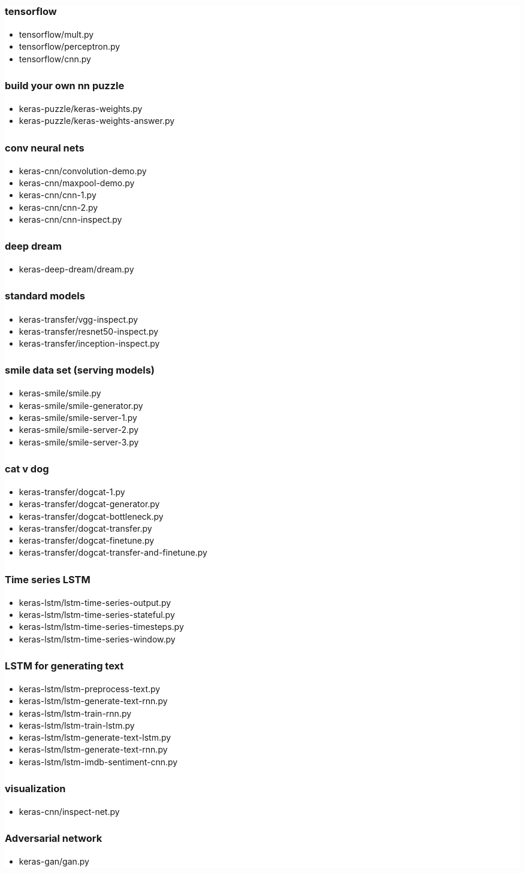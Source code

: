 ### tensorflow
- tensorflow/mult.py
- tensorflow/perceptron.py
- tensorflow/cnn.py

### build your own nn puzzle
- keras-puzzle/keras-weights.py
- keras-puzzle/keras-weights-answer.py

### conv neural nets
- keras-cnn/convolution-demo.py
- keras-cnn/maxpool-demo.py
- keras-cnn/cnn-1.py
- keras-cnn/cnn-2.py
- keras-cnn/cnn-inspect.py

### deep dream
- keras-deep-dream/dream.py

### standard models
- keras-transfer/vgg-inspect.py
- keras-transfer/resnet50-inspect.py
- keras-transfer/inception-inspect.py

### smile data set (serving models)
- keras-smile/smile.py
- keras-smile/smile-generator.py
- keras-smile/smile-server-1.py
- keras-smile/smile-server-2.py
- keras-smile/smile-server-3.py

### cat v dog
- keras-transfer/dogcat-1.py
- keras-transfer/dogcat-generator.py
- keras-transfer/dogcat-bottleneck.py
- keras-transfer/dogcat-transfer.py
- keras-transfer/dogcat-finetune.py
- keras-transfer/dogcat-transfer-and-finetune.py

### Time series LSTM
- keras-lstm/lstm-time-series-output.py
- keras-lstm/lstm-time-series-stateful.py
- keras-lstm/lstm-time-series-timesteps.py
- keras-lstm/lstm-time-series-window.py


### LSTM for generating text
- keras-lstm/lstm-preprocess-text.py
- keras-lstm/lstm-generate-text-rnn.py
- keras-lstm/lstm-train-rnn.py
- keras-lstm/lstm-train-lstm.py
- keras-lstm/lstm-generate-text-lstm.py
- keras-lstm/lstm-generate-text-rnn.py
- keras-lstm/lstm-imdb-sentiment-cnn.py

### visualization
- keras-cnn/inspect-net.py

### Adversarial network
- keras-gan/gan.py
